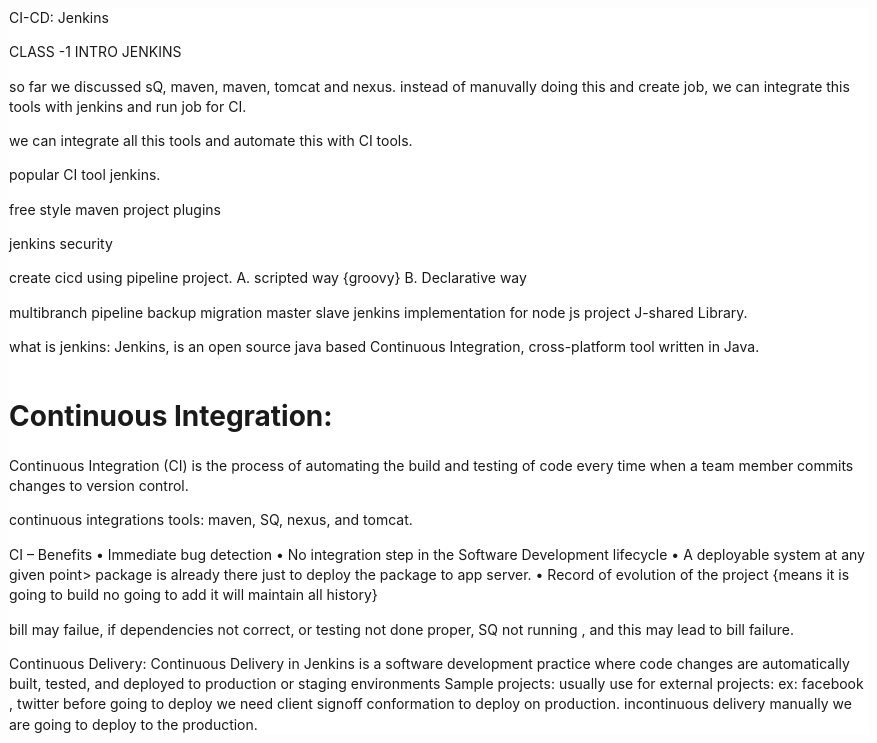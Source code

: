 CI-CD: Jenkins 

CLASS -1 INTRO JENKINS

so far we discussed sQ, maven, maven, tomcat and nexus.
instead of manuvally doing this and create  job, we can integrate this tools with jenkins and run job for CI.

we can integrate all this tools and automate this with CI tools.



popular CI tool jenkins.

free style
maven project
plugins

jenkins security

create cicd using pipeline project.
A. scripted way {groovy}
B. Declarative way

multibranch pipeline
backup
migration
master slave 
jenkins implementation for node js project
J-shared Library.

what is jenkins:
Jenkins, is an open source java based  Continuous Integration, cross-platform tool written in Java. 

Continuous Integration:
===========================
Continuous Integration (CI) is the process of 
automating the build and testing of code every time when  a team member commits changes to version control. 



continuous integrations tools:
maven, SQ, nexus, and tomcat.

CI – Benefits
•	Immediate bug detection
•	No integration step in the Software Development lifecycle
•	A deployable system at any given point> package is already there just to deploy the package to app server.
•	Record of evolution of the project {means it is going to build no going to add it will maintain all history}

bill may failue, if dependencies not correct, or testing not done proper, SQ not running , and this may lead to bill failure.

Continuous Delivery: Continuous Delivery in Jenkins is a software development practice where code changes are automatically built, tested, and deployed to production or staging environments
Sample projects: usually use for external projects: ex: facebook , twitter
before going to deploy we need client signoff conformation to deploy on production.
incontinuous delivery manually we are going to deploy to the production.
